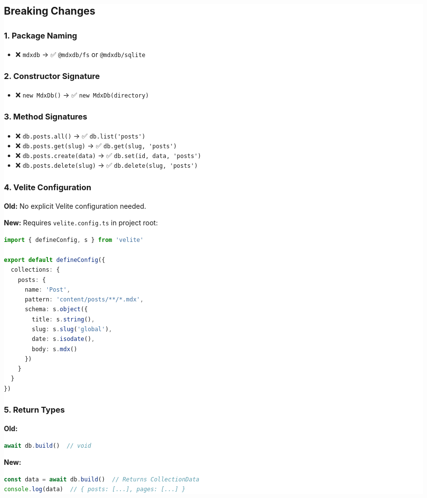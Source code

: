 ## Breaking Changes

### 1. Package Naming

- ❌ `mdxdb` → ✅ `@mdxdb/fs` or `@mdxdb/sqlite`

### 2. Constructor Signature

- ❌ `new MdxDb()` → ✅ `new MdxDb(directory)`

### 3. Method Signatures

- ❌ `db.posts.all()` → ✅ `db.list('posts')`
- ❌ `db.posts.get(slug)` → ✅ `db.get(slug, 'posts')`
- ❌ `db.posts.create(data)` → ✅ `db.set(id, data, 'posts')`
- ❌ `db.posts.delete(slug)` → ✅ `db.delete(slug, 'posts')`

### 4. Velite Configuration

**Old:**
No explicit Velite configuration needed.

**New:**
Requires `velite.config.ts` in project root:

```typescript
import { defineConfig, s } from 'velite'

export default defineConfig({
  collections: {
    posts: {
      name: 'Post',
      pattern: 'content/posts/**/*.mdx',
      schema: s.object({
        title: s.string(),
        slug: s.slug('global'),
        date: s.isodate(),
        body: s.mdx()
      })
    }
  }
})
```

### 5. Return Types

**Old:**
```typescript
await db.build()  // void
```

**New:**
```typescript
const data = await db.build()  // Returns CollectionData
console.log(data)  // { posts: [...], pages: [...] }
```

